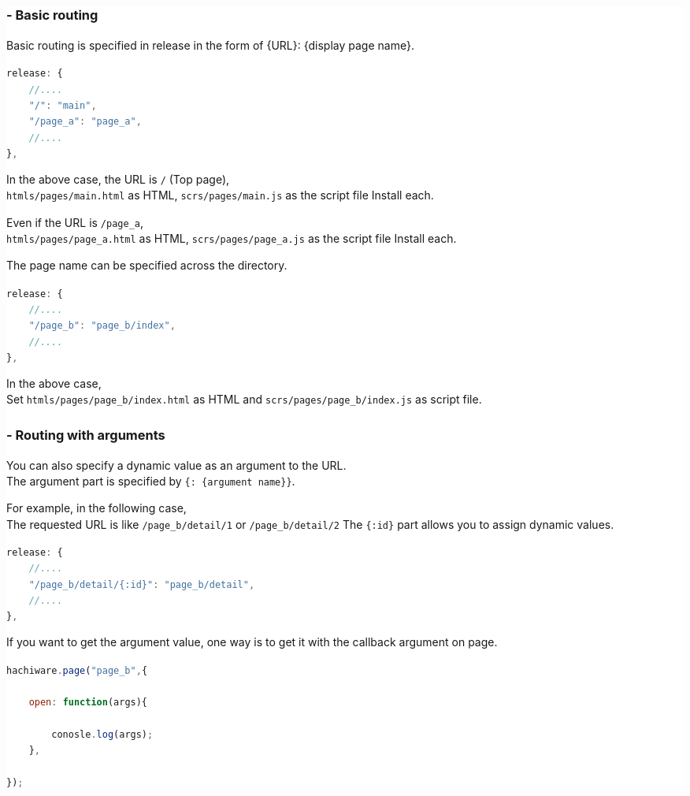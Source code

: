 ### - Basic routing

Basic routing is specified in release in the form of {URL}: {display page name}.

```javascript
release: {
    //....
    "/": "main",
    "/page_a": "page_a",
    //....
},
```

In the above case, the URL is ``/`` (Top page),  
``htmls/pages/main.html`` as HTML, ``scrs/pages/main.js`` as the script file
Install each.

Even if the URL is ``/page_a``,  
``htmls/pages/page_a.html`` as HTML, ``scrs/pages/page_a.js`` as the script file
Install each.

The page name can be specified across the directory.

```javascript
release: {
    //....
    "/page_b": "page_b/index",
    //....
},
```

In the above case,  
Set ``htmls/pages/page_b/index.html`` as HTML and ``scrs/pages/page_b/index.js`` as script file.

### - Routing with arguments

You can also specify a dynamic value as an argument to the URL.    
The argument part is specified by ``{: {argument name}}``.

For example, in the following case,  
The requested URL is like ``/page_b/detail/1`` or ``/page_b/detail/2``
The ``{:id}`` part allows you to assign dynamic values.

```javascript
release: {
    //....
    "/page_b/detail/{:id}": "page_b/detail",
    //....
},
```

If you want to get the argument value, one way is to get it with the callback argument on page.

```javascript
hachiware.page("page_b",{

    open: function(args){

        conosle.log(args);
    },

});
```
